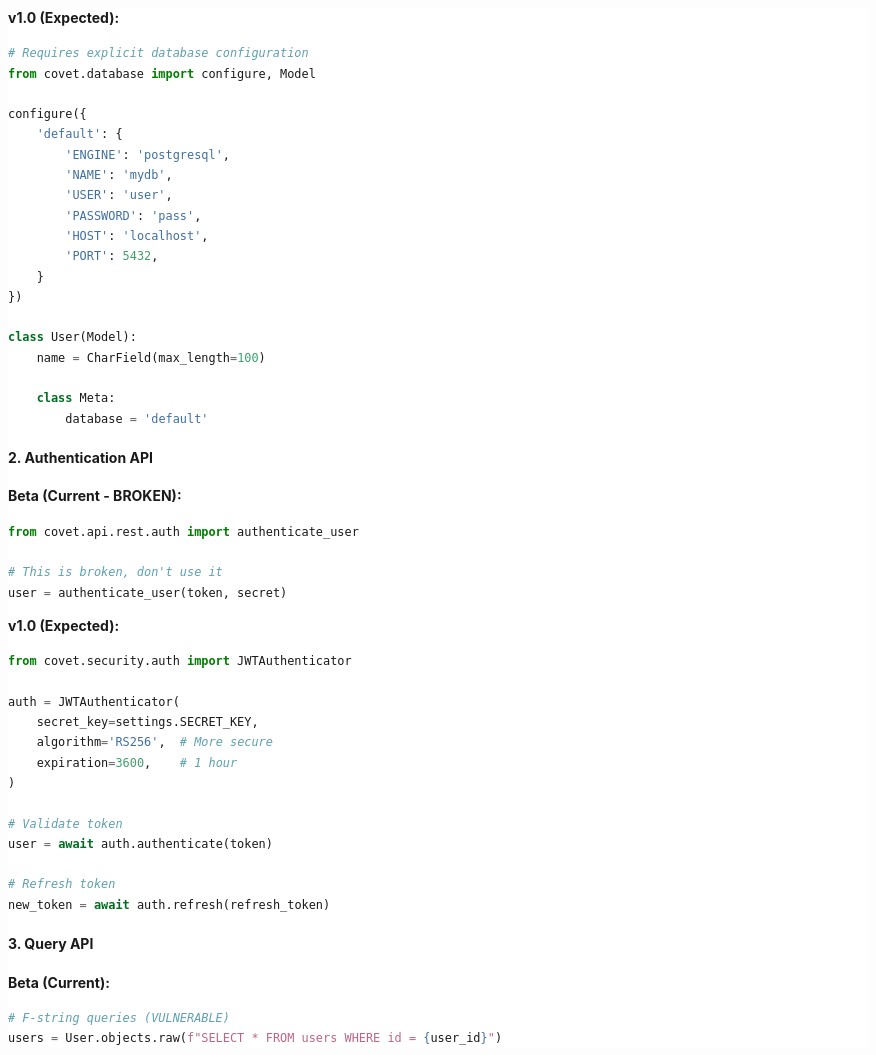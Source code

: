 **v1.0 (Expected):**
```python
# Requires explicit database configuration
from covet.database import configure, Model

configure({
    'default': {
        'ENGINE': 'postgresql',
        'NAME': 'mydb',
        'USER': 'user',
        'PASSWORD': 'pass',
        'HOST': 'localhost',
        'PORT': 5432,
    }
})

class User(Model):
    name = CharField(max_length=100)

    class Meta:
        database = 'default'
```

#### 2. Authentication API

**Beta (Current - BROKEN):**
```python
from covet.api.rest.auth import authenticate_user

# This is broken, don't use it
user = authenticate_user(token, secret)
```

**v1.0 (Expected):**
```python
from covet.security.auth import JWTAuthenticator

auth = JWTAuthenticator(
    secret_key=settings.SECRET_KEY,
    algorithm='RS256',  # More secure
    expiration=3600,    # 1 hour
)

# Validate token
user = await auth.authenticate(token)

# Refresh token
new_token = await auth.refresh(refresh_token)
```

#### 3. Query API

**Beta (Current):**
```python
# F-string queries (VULNERABLE)
users = User.objects.raw(f"SELECT * FROM users WHERE id = {user_id}")
```
